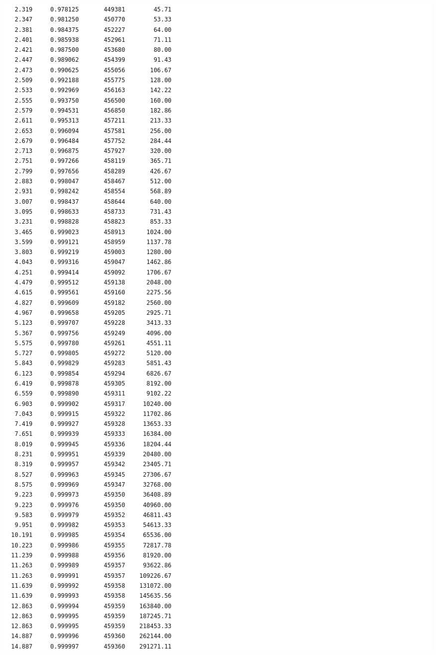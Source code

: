        2.319     0.978125       449381        45.71
       2.347     0.981250       450770        53.33
       2.381     0.984375       452227        64.00
       2.401     0.985938       452961        71.11
       2.421     0.987500       453680        80.00
       2.447     0.989062       454399        91.43
       2.473     0.990625       455056       106.67
       2.509     0.992188       455775       128.00
       2.533     0.992969       456163       142.22
       2.555     0.993750       456500       160.00
       2.579     0.994531       456850       182.86
       2.611     0.995313       457211       213.33
       2.653     0.996094       457581       256.00
       2.679     0.996484       457752       284.44
       2.713     0.996875       457927       320.00
       2.751     0.997266       458119       365.71
       2.799     0.997656       458289       426.67
       2.883     0.998047       458467       512.00
       2.931     0.998242       458554       568.89
       3.007     0.998437       458644       640.00
       3.095     0.998633       458733       731.43
       3.231     0.998828       458823       853.33
       3.465     0.999023       458913      1024.00
       3.599     0.999121       458959      1137.78
       3.803     0.999219       459003      1280.00
       4.043     0.999316       459047      1462.86
       4.251     0.999414       459092      1706.67
       4.479     0.999512       459138      2048.00
       4.615     0.999561       459160      2275.56
       4.827     0.999609       459182      2560.00
       4.967     0.999658       459205      2925.71
       5.123     0.999707       459228      3413.33
       5.367     0.999756       459249      4096.00
       5.575     0.999780       459261      4551.11
       5.727     0.999805       459272      5120.00
       5.843     0.999829       459283      5851.43
       6.123     0.999854       459294      6826.67
       6.419     0.999878       459305      8192.00
       6.559     0.999890       459311      9102.22
       6.903     0.999902       459317     10240.00
       7.043     0.999915       459322     11702.86
       7.419     0.999927       459328     13653.33
       7.651     0.999939       459333     16384.00
       8.019     0.999945       459336     18204.44
       8.231     0.999951       459339     20480.00
       8.319     0.999957       459342     23405.71
       8.527     0.999963       459345     27306.67
       8.575     0.999969       459347     32768.00
       9.223     0.999973       459350     36408.89
       9.223     0.999976       459350     40960.00
       9.583     0.999979       459352     46811.43
       9.951     0.999982       459353     54613.33
      10.191     0.999985       459354     65536.00
      10.223     0.999986       459355     72817.78
      11.239     0.999988       459356     81920.00
      11.263     0.999989       459357     93622.86
      11.263     0.999991       459357    109226.67
      11.639     0.999992       459358    131072.00
      11.639     0.999993       459358    145635.56
      12.863     0.999994       459359    163840.00
      12.863     0.999995       459359    187245.71
      12.863     0.999995       459359    218453.33
      14.887     0.999996       459360    262144.00
      14.887     0.999997       459360    291271.11